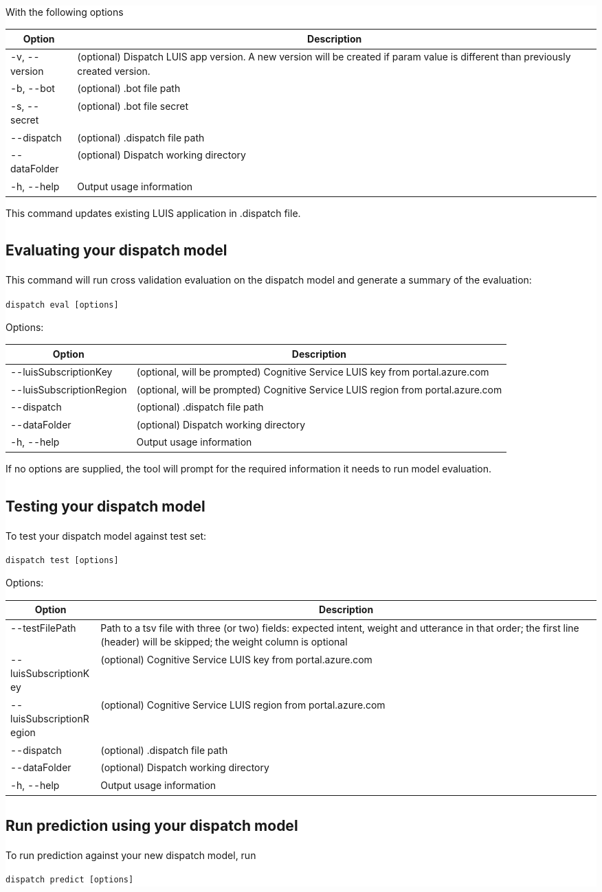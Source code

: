 With the following options

| Option               | Description                                                  |
| ----------------     | ------------------------------------------------------------ |
| -v, --version        | (optional) Dispatch LUIS app version. A new version will be created if param value is different than previously created version.  |
| -b, --bot            | (optional) .bot file path         |
| -s, --secret         | (optional) .bot file secret       |
| --dispatch           | (optional) .dispatch file path    |
| --dataFolder         | (optional) Dispatch working directory |
| -h, --help           | Output usage information |

This command updates existing LUIS application in .dispatch file.

## Evaluating your dispatch model  

This command will run cross validation evaluation on the dispatch model and generate a summary of the evaluation:  

```shell
dispatch eval [options]
```

Options:

|Option | Description|
| ------ | ----------- |
| --luisSubscriptionKey    | (optional, will be prompted) Cognitive Service LUIS key from portal.azure.com  |
| --luisSubscriptionRegion | (optional, will be prompted) Cognitive Service LUIS region from portal.azure.com  |
| --dispatch               | (optional) .dispatch file path    |
| --dataFolder             | (optional) Dispatch working directory |
| -h, --help               | Output usage information|

If no options are supplied, the tool will prompt for the required information it needs to run model evaluation.

## Testing your dispatch model  

To test your dispatch model against test set:

```shell
dispatch test [options]
```

Options:

| Option                  | Description                                                  |
| --------------------    | ------------------------------------------------------------ |
| --testFilePath          | Path to a tsv file with three (or two) fields: expected intent, weight and utterance in that order; the first line (header) will be skipped; the weight column is optional     |
| --luisSubscriptionKey   | (optional) Cognitive Service LUIS key from portal.azure.com     |
| --luisSubscriptionRegion| (optional) Cognitive Service LUIS region from portal.azure.com  |
| --dispatch              | (optional) .dispatch file path    |
| --dataFolder            | (optional) Dispatch working directory |
| -h, --help              | Output usage information |


## Run prediction using your dispatch model  

To run prediction against your new dispatch model, run

```shell
dispatch predict [options]
```
